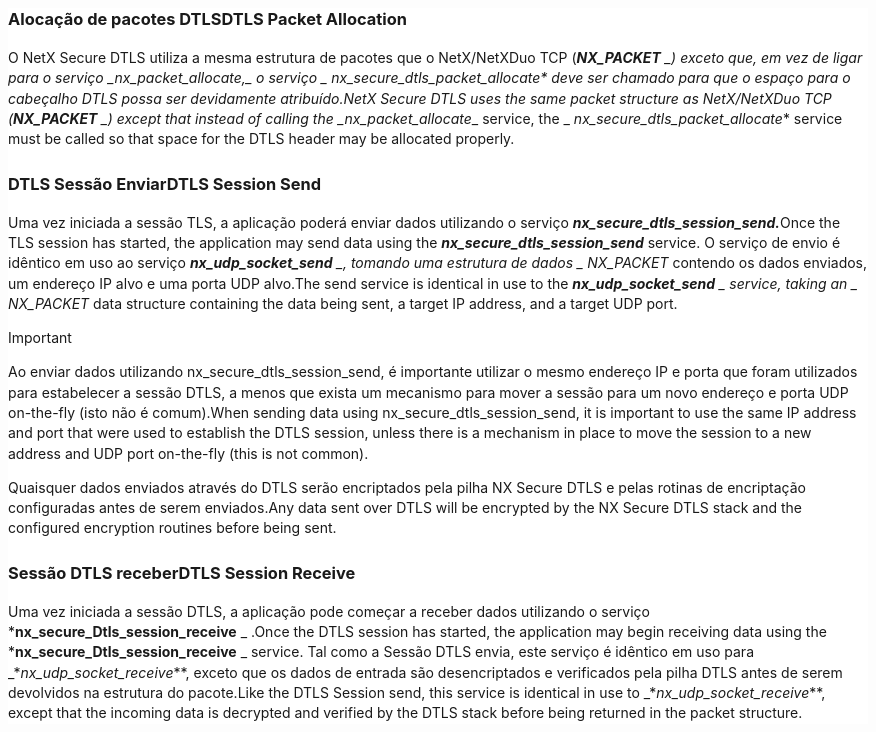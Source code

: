 ### <a name="dtls-packet-allocation"></a><span data-ttu-id="3ae1d-284">Alocação de pacotes DTLS</span><span class="sxs-lookup"><span data-stu-id="3ae1d-284">DTLS Packet Allocation</span></span>

<span data-ttu-id="3ae1d-285">O NetX Secure DTLS utiliza a mesma estrutura de pacotes que o NetX/NetXDuo TCP (***NX_PACKET** _) exceto que, em vez de ligar para o serviço _*_nx_packet_allocate,_*_ o serviço _ *_nx_secure_dtls_packet_allocate_** deve ser chamado para que o espaço para o cabeçalho DTLS possa ser devidamente atribuído.</span><span class="sxs-lookup"><span data-stu-id="3ae1d-285">NetX Secure DTLS uses the same packet structure as NetX/NetXDuo TCP (***NX_PACKET** _) except that instead of calling the _*_nx_packet_allocate_*_ service, the _ *_nx_secure_dtls_packet_allocate_** service must be called so that space for the DTLS header may be allocated properly.</span></span>

### <a name="dtls-session-send"></a><span data-ttu-id="3ae1d-286">DTLS Sessão Enviar</span><span class="sxs-lookup"><span data-stu-id="3ae1d-286">DTLS Session Send</span></span>

<span data-ttu-id="3ae1d-287">Uma vez iniciada a sessão TLS, a aplicação poderá enviar dados utilizando o serviço ***nx_secure_dtls_session_send.***</span><span class="sxs-lookup"><span data-stu-id="3ae1d-287">Once the TLS session has started, the application may send data using the ***nx_secure_dtls_session_send*** service.</span></span> <span data-ttu-id="3ae1d-288">O serviço de envio é idêntico em uso ao serviço ***nx_udp_socket_send** _, tomando uma estrutura de dados _ *_NX_PACKET_** contendo os dados enviados, um endereço IP alvo e uma porta UDP alvo.</span><span class="sxs-lookup"><span data-stu-id="3ae1d-288">The send service is identical in use to the ***nx_udp_socket_send** _ service, taking an _ *_NX_PACKET_** data structure containing the data being sent, a target IP address, and a target UDP port.</span></span>

> [!IMPORTANT]
> <span data-ttu-id="3ae1d-289">Ao enviar dados utilizando nx_secure_dtls_session_send, é importante utilizar o mesmo endereço IP e porta que foram utilizados para estabelecer a sessão DTLS, a menos que exista um mecanismo para mover a sessão para um novo endereço e porta UDP on-the-fly (isto não é comum).</span><span class="sxs-lookup"><span data-stu-id="3ae1d-289">When sending data using nx_secure_dtls_session_send, it is important to use the same IP address and port that were used to establish the DTLS session, unless there is a mechanism in place to move the session to a new address and UDP port on-the-fly (this is not common).</span></span>

<span data-ttu-id="3ae1d-290">Quaisquer dados enviados através do DTLS serão encriptados pela pilha NX Secure DTLS e pelas rotinas de encriptação configuradas antes de serem enviados.</span><span class="sxs-lookup"><span data-stu-id="3ae1d-290">Any data sent over DTLS will be encrypted by the NX Secure DTLS stack and the configured encryption routines before being sent.</span></span>

### <a name="dtls-session-receive"></a><span data-ttu-id="3ae1d-291">Sessão DTLS receber</span><span class="sxs-lookup"><span data-stu-id="3ae1d-291">DTLS Session Receive</span></span>

<span data-ttu-id="3ae1d-292">Uma vez iniciada a sessão DTLS, a aplicação pode começar a receber dados utilizando o serviço \***nx_secure_Dtls_session_receive** _ .</span><span class="sxs-lookup"><span data-stu-id="3ae1d-292">Once the DTLS session has started, the application may begin receiving data using the \***nx_secure_Dtls_session_receive** _ service.</span></span> <span data-ttu-id="3ae1d-293">Tal como a Sessão DTLS envia, este serviço é idêntico em uso para _\*_nx_udp_socket_receive_\*\*, exceto que os dados de entrada são desencriptados e verificados pela pilha DTLS antes de serem devolvidos na estrutura do pacote.</span><span class="sxs-lookup"><span data-stu-id="3ae1d-293">Like the DTLS Session send, this service is identical in use to _\*_nx_udp_socket_receive_\*\*, except that the incoming data is decrypted and verified by the DTLS stack before being returned in the packet structure.</span></span>
